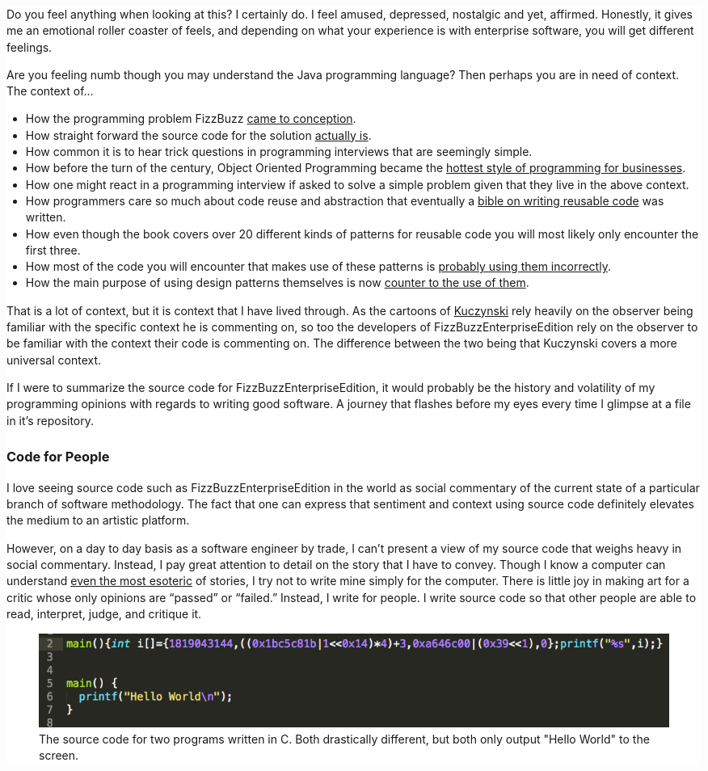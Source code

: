 Do you feel anything when looking at this? I certainly do. I feel amused, depressed, nostalgic and yet, affirmed. Honestly, it gives me an emotional roller coaster of feels, and depending on what your experience is with enterprise software, you will get different feelings.

Are you feeling numb though you may understand the Java programming language? Then perhaps you are in need of context. The context of…

* How the programming problem FizzBuzz [came to conception](http://blog.codinghorror.com/why-cant-programmers-program/).
* How straight forward the source code for the solution [actually is](http://examples.oreilly.com/jenut/FizzBuzz.java).
* How common it is to hear trick questions in programming interviews that are seemingly simple.
* How before the turn of the century, Object Oriented Programming became the [hottest style of programming for businesses](http://esj.com/articles/2001/06/01/oop-hits-the-mainstream.aspx).
* How one might react in a programming interview if asked to solve a simple problem given that they live in the above context.
* How programmers care so much about code reuse and abstraction that eventually a [bible on writing reusable code](http://www.amazon.com/Design-Patterns-Elements-Reusable-Object-Oriented/dp/0201633612) was written.
* How even though the book covers over 20 different kinds of patterns for reusable code you will most likely only encounter the first three.
* How most of the code you will encounter that makes use of these patterns is [probably using them incorrectly](http://books.stuartherbert.com/if-i-knew-then/design-patterns.html).
* How the main purpose of using design patterns themselves is now [counter to the use of them](http://c2.com/cgi/wiki?DesignPatternsConsideredHarmful).

That is a lot of context, but it is context that I have lived through. As the cartoons of [Kuczynski](http://www.pawelkuczynski.com/Prace/Cartoons/index.php) rely heavily on the observer being familiar with the specific context he is commenting on, so too the developers of FizzBuzzEnterpriseEdition rely on the observer to be familiar with the context their code is commenting on. The difference between the two being that Kuczynski covers a more universal context.

If I were to summarize the source code for FizzBuzzEnterpriseEdition, it would probably be the history and volatility of my programming opinions with regards to writing good software. A journey that flashes before my eyes every time I glimpse at a file in it’s repository.


### Code for People

I love seeing source code such as FizzBuzzEnterpriseEdition in the world as social commentary of the current state of a particular branch of software methodology. The fact that one can express that sentiment and context using source code definitely elevates the medium to an artistic platform.

However, on a day to day basis as a software engineer by trade, I can’t present a view of my source code that weighs heavy in social commentary. Instead, I pay great attention to detail on the story that I have to convey. Though I know a computer can understand [even the most esoteric](http://www.ioccc.org/) of stories, I try not to write mine simply for the computer. There is little joy in making art for a critic whose only opinions are “passed” or “failed.” Instead, I write for people. I write source code so that other people are able to read, interpret, judge, and critique it.

<figure>
<img src="/assets/images/essays/software-art8.png">
<figcaption> The source code for two programs written in C. Both drastically different, but both only output "Hello World" to the screen.</figcaption>
</figure>
